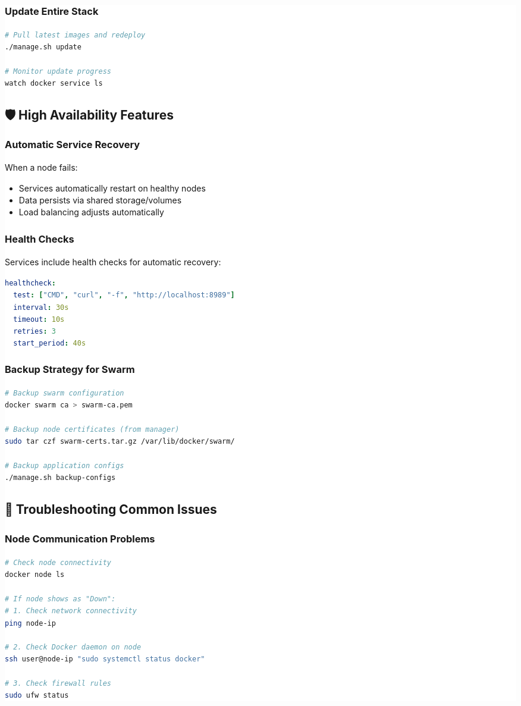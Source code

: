 ### **Update Entire Stack**

```bash
# Pull latest images and redeploy
./manage.sh update

# Monitor update progress
watch docker service ls
```

## 🛡️ **High Availability Features**

### **Automatic Service Recovery**

When a node fails:
- Services automatically restart on healthy nodes
- Data persists via shared storage/volumes
- Load balancing adjusts automatically

### **Health Checks**

Services include health checks for automatic recovery:

```yaml
healthcheck:
  test: ["CMD", "curl", "-f", "http://localhost:8989"]
  interval: 30s
  timeout: 10s
  retries: 3
  start_period: 40s
```

### **Backup Strategy for Swarm**

```bash
# Backup swarm configuration
docker swarm ca > swarm-ca.pem

# Backup node certificates (from manager)
sudo tar czf swarm-certs.tar.gz /var/lib/docker/swarm/

# Backup application configs
./manage.sh backup-configs
```

## 🚨 **Troubleshooting Common Issues**

### **Node Communication Problems**

```bash
# Check node connectivity
docker node ls

# If node shows as "Down":
# 1. Check network connectivity
ping node-ip

# 2. Check Docker daemon on node
ssh user@node-ip "sudo systemctl status docker"

# 3. Check firewall rules
sudo ufw status
```
